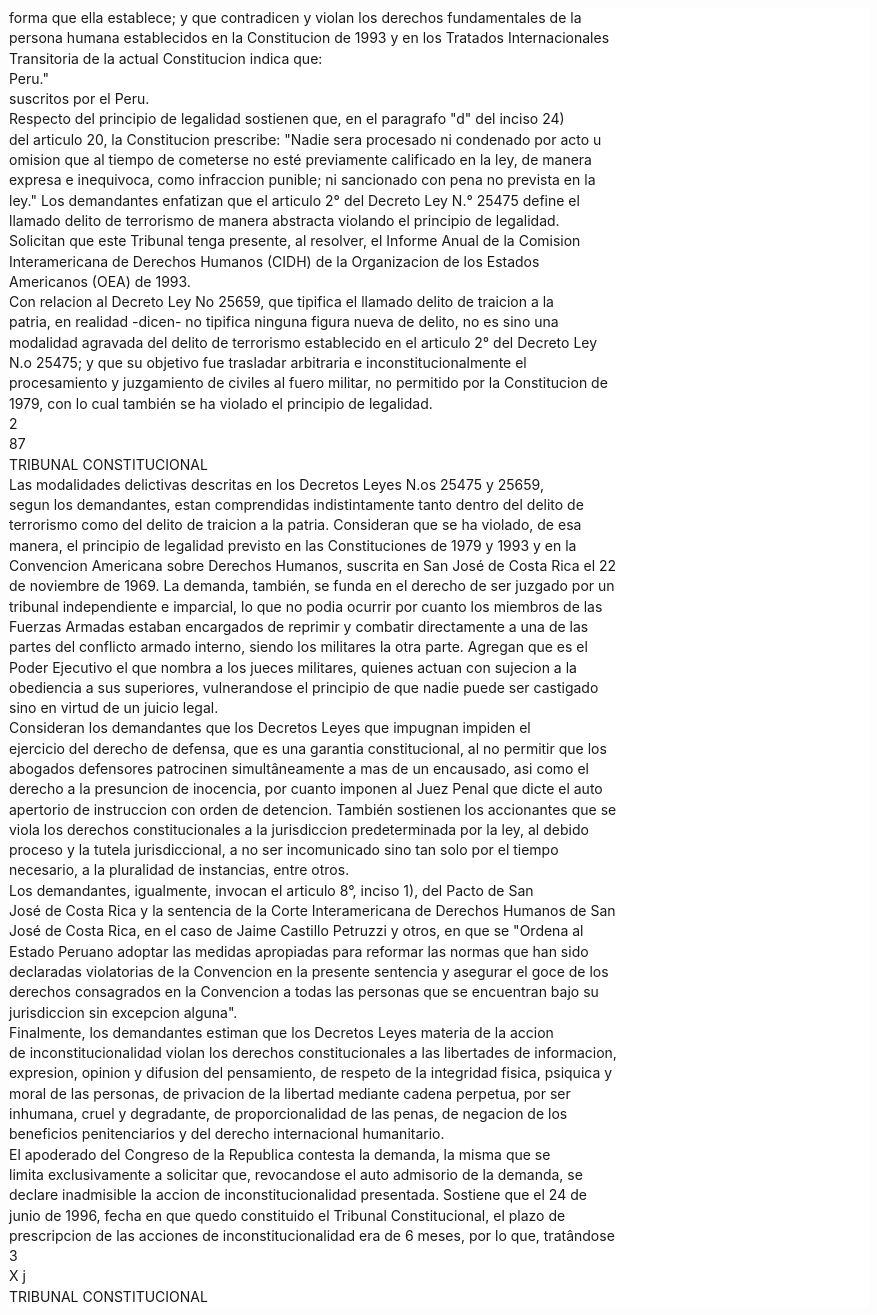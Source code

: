 forma que ella establece; y que contradicen y violan los derechos fundamentales de la  
persona humana establecidos en la Constitucion de 1993 y en los Tratados Internacionales  
Transitoria de la actual Constitucion indica que:  
Peru."  
suscritos por el Peru.  
Respecto del principio de legalidad sostienen que, en el paragrafo "d" del inciso 24)  
del articulo 20, la Constitucion prescribe: "Nadie sera procesado ni condenado por acto u  
omision que al tiempo de cometerse no esté previamente calificado en la ley, de manera  
expresa e inequivoca, como infraccion punible; ni sancionado con pena no prevista en la  
ley." Los demandantes enfatizan que el articulo 2° del Decreto Ley N.° 25475 define el  
llamado delito de terrorismo de manera abstracta violando el principio de legalidad.  
Solicitan que este Tribunal tenga presente, al resolver, el Informe Anual de la Comision  
Interamericana de Derechos Humanos (CIDH) de la Organizacion de los Estados  
Americanos (OEA) de 1993.  
Con relacion al Decreto Ley No 25659, que tipifica el llamado delito de traicion a la  
patria, en realidad -dicen- no tipifica ninguna figura nueva de delito, no es sino una  
modalidad agravada del delito de terrorismo establecido en el articulo 2° del Decreto Ley  
N.o 25475; y que su objetivo fue trasladar arbitraria e inconstitucionalmente el  
procesamiento y juzgamiento de civiles al fuero militar, no permitido por la Constitucion de  
1979, con lo cual también se ha violado el principio de legalidad.  
2  
87  
TRIBUNAL CONSTITUCIONAL  
Las modalidades delictivas descritas en los Decretos Leyes N.os 25475 y 25659,  
segun los demandantes, estan comprendidas indistintamente tanto dentro del delito de  
terrorismo como del delito de traicion a la patria. Consideran que se ha violado, de esa  
manera, el principio de legalidad previsto en las Constituciones de 1979 y 1993 y en la  
Convencion Americana sobre Derechos Humanos, suscrita en San José de Costa Rica el 22  
de noviembre de 1969. La demanda, también, se funda en el derecho de ser juzgado por un  
tribunal independiente e imparcial, lo que no podia ocurrir por cuanto los miembros de las  
Fuerzas Armadas estaban encargados de reprimir y combatir directamente a una de las  
partes del conflicto armado interno, siendo los militares la otra parte. Agregan que es el  
Poder Ejecutivo el que nombra a los jueces militares, quienes actuan con sujecion a la  
obediencia a sus superiores, vulnerandose el principio de que nadie puede ser castigado  
sino en virtud de un juicio legal.  
Consideran los demandantes que los Decretos Leyes que impugnan impiden el  
ejercicio del derecho de defensa, que es una garantia constitucional, al no permitir que los  
abogados defensores patrocinen simultâneamente a mas de un encausado, asi como el  
derecho a la presuncion de inocencia, por cuanto imponen al Juez Penal que dicte el auto  
apertorio de instruccion con orden de detencion. También sostienen los accionantes que se  
viola los derechos constitucionales a la jurisdiccion predeterminada por la ley, al debido  
proceso y la tutela jurisdiccional, a no ser incomunicado sino tan solo por el tiempo  
necesario, a la pluralidad de instancias, entre otros.  
Los demandantes, igualmente, invocan el articulo 8°, inciso 1), del Pacto de San  
José de Costa Rica y la sentencia de la Corte Interamericana de Derechos Humanos de San  
José de Costa Rica, en el caso de Jaime Castillo Petruzzi y otros, en que se "Ordena al  
Estado Peruano adoptar las medidas apropiadas para reformar las normas que han sido  
declaradas violatorias de la Convencion en la presente sentencia y asegurar el goce de los  
derechos consagrados en la Convencion a todas las personas que se encuentran bajo su  
jurisdiccion sin excepcion alguna".  
Finalmente, los demandantes estiman que los Decretos Leyes materia de la accion  
de inconstitucionalidad violan los derechos constitucionales a las libertades de informacion,  
expresion, opinion y difusion del pensamiento, de respeto de la integridad fisica, psiquica y  
moral de las personas, de privacion de la libertad mediante cadena perpetua, por ser  
inhumana, cruel y degradante, de proporcionalidad de las penas, de negacion de los  
beneficios penitenciarios y del derecho internacional humanitario.  
El apoderado del Congreso de la Republica contesta la demanda, la misma que se  
limita exclusivamente a solicitar que, revocandose el auto admisorio de la demanda, se  
declare inadmisible la accion de inconstitucionalidad presentada. Sostiene que el 24 de  
junio de 1996, fecha en que quedo constituido el Tribunal Constitucional, el plazo de  
prescripcion de las acciones de inconstitucionalidad era de 6 meses, por lo que, tratândose  
3  
X j  
TRIBUNAL CONSTITUCIONAL  